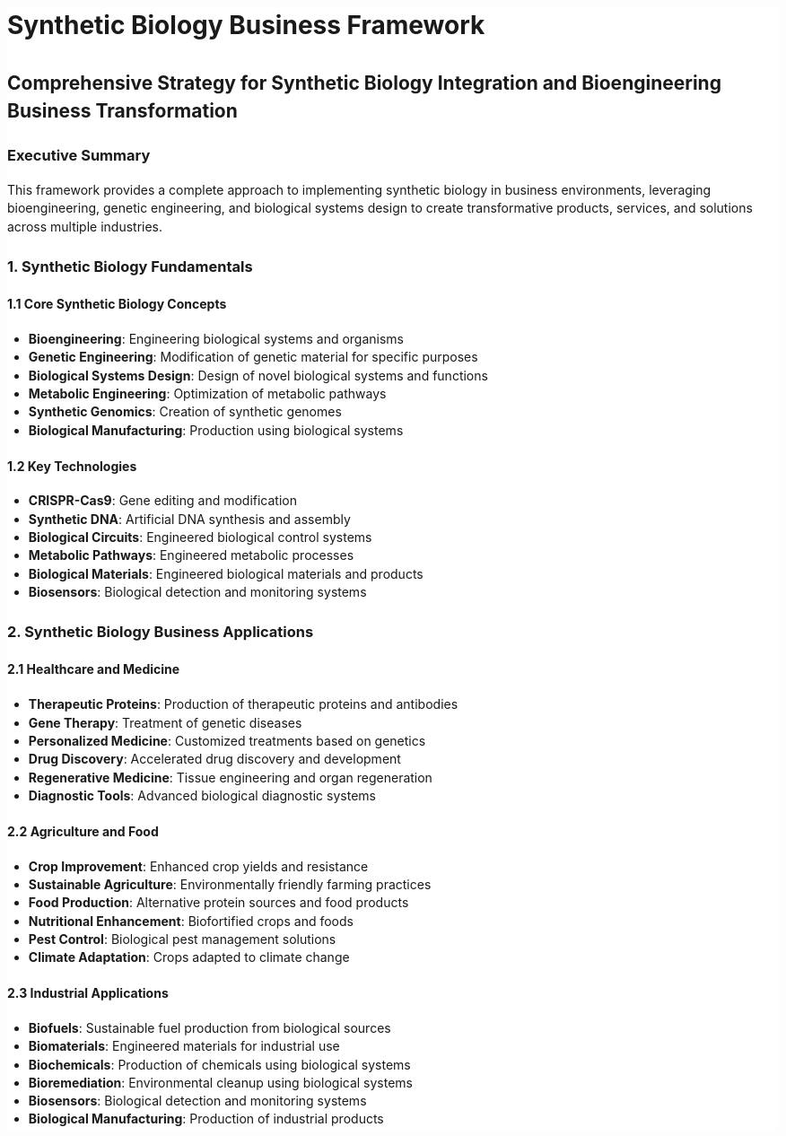 # Synthetic Biology Business Framework
## Comprehensive Strategy for Synthetic Biology Integration and Bioengineering Business Transformation

### Executive Summary
This framework provides a complete approach to implementing synthetic biology in business environments, leveraging bioengineering, genetic engineering, and biological systems design to create transformative products, services, and solutions across multiple industries.

### 1. Synthetic Biology Fundamentals

#### 1.1 Core Synthetic Biology Concepts
- **Bioengineering**: Engineering biological systems and organisms
- **Genetic Engineering**: Modification of genetic material for specific purposes
- **Biological Systems Design**: Design of novel biological systems and functions
- **Metabolic Engineering**: Optimization of metabolic pathways
- **Synthetic Genomics**: Creation of synthetic genomes
- **Biological Manufacturing**: Production using biological systems

#### 1.2 Key Technologies
- **CRISPR-Cas9**: Gene editing and modification
- **Synthetic DNA**: Artificial DNA synthesis and assembly
- **Biological Circuits**: Engineered biological control systems
- **Metabolic Pathways**: Engineered metabolic processes
- **Biological Materials**: Engineered biological materials and products
- **Biosensors**: Biological detection and monitoring systems

### 2. Synthetic Biology Business Applications

#### 2.1 Healthcare and Medicine
- **Therapeutic Proteins**: Production of therapeutic proteins and antibodies
- **Gene Therapy**: Treatment of genetic diseases
- **Personalized Medicine**: Customized treatments based on genetics
- **Drug Discovery**: Accelerated drug discovery and development
- **Regenerative Medicine**: Tissue engineering and organ regeneration
- **Diagnostic Tools**: Advanced biological diagnostic systems

#### 2.2 Agriculture and Food
- **Crop Improvement**: Enhanced crop yields and resistance
- **Sustainable Agriculture**: Environmentally friendly farming practices
- **Food Production**: Alternative protein sources and food products
- **Nutritional Enhancement**: Biofortified crops and foods
- **Pest Control**: Biological pest management solutions
- **Climate Adaptation**: Crops adapted to climate change

#### 2.3 Industrial Applications
- **Biofuels**: Sustainable fuel production from biological sources
- **Biomaterials**: Engineered materials for industrial use
- **Biochemicals**: Production of chemicals using biological systems
- **Bioremediation**: Environmental cleanup using biological systems
- **Biosensors**: Biological detection and monitoring systems
- **Biological Manufacturing**: Production of industrial products
